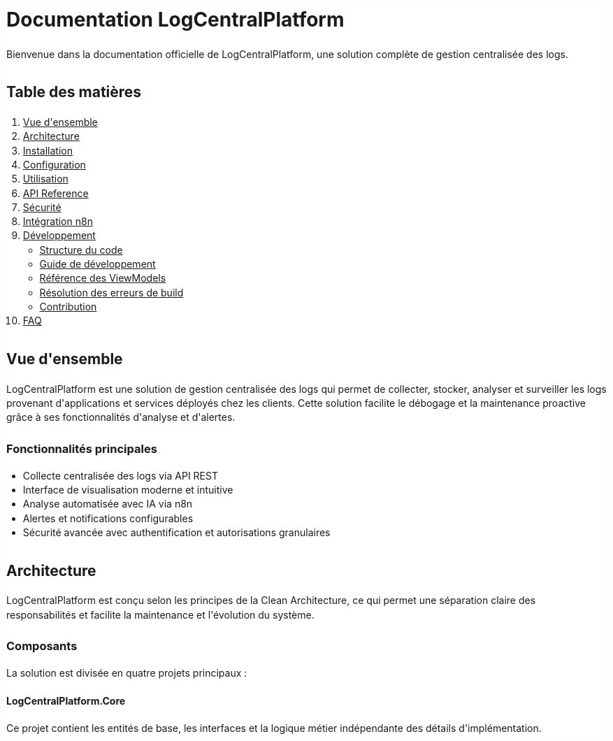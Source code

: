 # Documentation LogCentralPlatform

Bienvenue dans la documentation officielle de LogCentralPlatform, une solution complète de gestion centralisée des logs.

## Table des matières

1. [Vue d'ensemble](#vue-densemble)
2. [Architecture](#architecture)
3. [Installation](#installation)
4. [Configuration](#configuration)
5. [Utilisation](#utilisation)
6. [API Reference](#api-reference)
7. [Sécurité](#sécurité)
8. [Intégration n8n](#intégration-n8n)
9. [Développement](#développement)
   - [Structure du code](#structure-du-code)
   - [Guide de développement](development/GUIDE_DEVELOPPEMENT.md)
   - [Référence des ViewModels](development/REFERENCE_VIEWMODELS.md)
   - [Résolution des erreurs de build](development/RESOLUTION_ERREURS_BUILD.md)
   - [Contribution](#contribution)
10. [FAQ](#faq)

## Vue d'ensemble

LogCentralPlatform est une solution de gestion centralisée des logs qui permet de collecter, stocker, analyser et surveiller les logs provenant d'applications et services déployés chez les clients. Cette solution facilite le débogage et la maintenance proactive grâce à ses fonctionnalités d'analyse et d'alertes.

### Fonctionnalités principales

- Collecte centralisée des logs via API REST
- Interface de visualisation moderne et intuitive
- Analyse automatisée avec IA via n8n
- Alertes et notifications configurables
- Sécurité avancée avec authentification et autorisations granulaires

## Architecture

LogCentralPlatform est conçu selon les principes de la Clean Architecture, ce qui permet une séparation claire des responsabilités et facilite la maintenance et l'évolution du système.

### Composants

La solution est divisée en quatre projets principaux :

#### LogCentralPlatform.Core

Ce projet contient les entités de base, les interfaces et la logique métier indépendante des détails d'implémentation.
